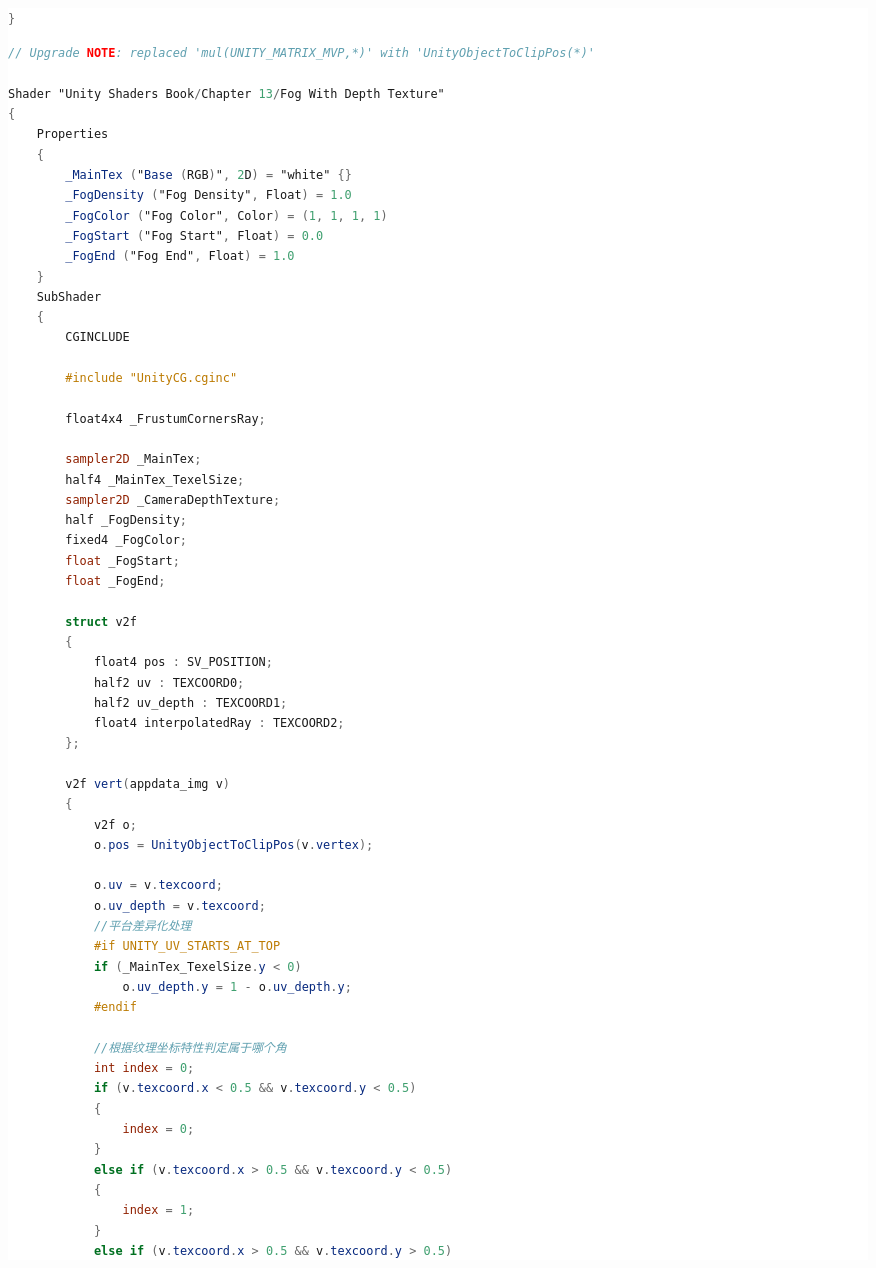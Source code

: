 ```csharp
}
```
```GLSL
// Upgrade NOTE: replaced 'mul(UNITY_MATRIX_MVP,*)' with 'UnityObjectToClipPos(*)'

Shader "Unity Shaders Book/Chapter 13/Fog With Depth Texture" 
{
	Properties 
	{
		_MainTex ("Base (RGB)", 2D) = "white" {}
		_FogDensity ("Fog Density", Float) = 1.0
		_FogColor ("Fog Color", Color) = (1, 1, 1, 1)
		_FogStart ("Fog Start", Float) = 0.0
		_FogEnd ("Fog End", Float) = 1.0
	}
	SubShader 
	{
		CGINCLUDE
		
		#include "UnityCG.cginc"
		
		float4x4 _FrustumCornersRay;
		
		sampler2D _MainTex;
		half4 _MainTex_TexelSize;
		sampler2D _CameraDepthTexture;
		half _FogDensity;
		fixed4 _FogColor;
		float _FogStart;
		float _FogEnd;
		
		struct v2f 
		{
			float4 pos : SV_POSITION;
			half2 uv : TEXCOORD0;
			half2 uv_depth : TEXCOORD1;
			float4 interpolatedRay : TEXCOORD2;
		};
		
		v2f vert(appdata_img v) 
		{
			v2f o;
			o.pos = UnityObjectToClipPos(v.vertex);
			
			o.uv = v.texcoord;
			o.uv_depth = v.texcoord;
			//平台差异化处理
			#if UNITY_UV_STARTS_AT_TOP
			if (_MainTex_TexelSize.y < 0)
				o.uv_depth.y = 1 - o.uv_depth.y;
			#endif
			
			//根据纹理坐标特性判定属于哪个角
			int index = 0;
			if (v.texcoord.x < 0.5 && v.texcoord.y < 0.5) 
			{
				index = 0;
			} 
			else if (v.texcoord.x > 0.5 && v.texcoord.y < 0.5) 
			{
				index = 1;
			} 
			else if (v.texcoord.x > 0.5 && v.texcoord.y > 0.5) 
```